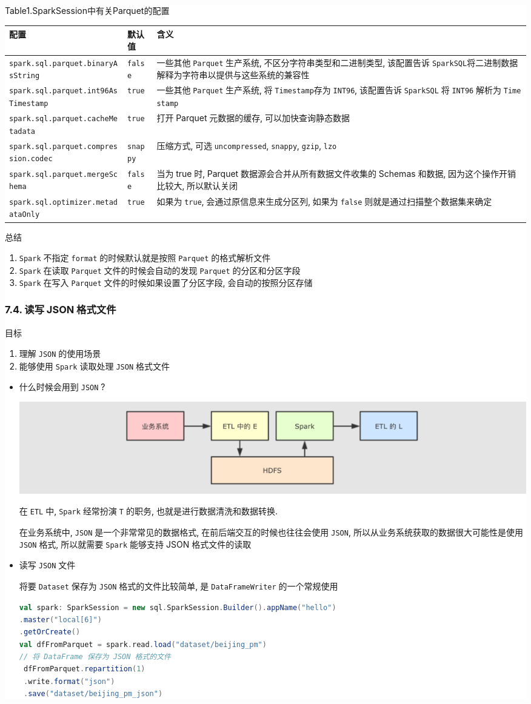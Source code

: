 Table1.SparkSession中有关Parquet的配置

| 配置                                  | 默认值   | 含义                                                         |
| :------------------------------------ | :------- | :----------------------------------------------------------- |
| `spark.sql.parquet.binaryAsString`    | `false`  | 一些其他 `Parquet` 生产系统, 不区分字符串类型和二进制类型, 该配置告诉 `SparkSQL`将二进制数据解释为字符串以提供与这些系统的兼容性 |
| `spark.sql.parquet.int96AsTimestamp`  | `true`   | 一些其他 `Parquet` 生产系统, 将 `Timestamp`存为 `INT96`, 该配置告诉 `SparkSQL` 将 `INT96` 解析为 `Timestamp` |
| `spark.sql.parquet.cacheMetadata`     | `true`   | 打开 Parquet 元数据的缓存, 可以加快查询静态数据              |
| `spark.sql.parquet.compression.codec` | `snappy` | 压缩方式, 可选 `uncompressed`, `snappy`, `gzip`, `lzo`       |
| `spark.sql.parquet.mergeSchema`       | `false`  | 当为 true 时, Parquet 数据源会合并从所有数据文件收集的 Schemas 和数据, 因为这个操作开销比较大, 所以默认关闭 |
| `spark.sql.optimizer.metadataOnly`    | `true`   | 如果为 `true`, 会通过原信息来生成分区列, 如果为 `false` 则就是通过扫描整个数据集来确定 |

总结

1. `Spark` 不指定 `format` 的时候默认就是按照 `Parquet` 的格式解析文件
2. `Spark` 在读取 `Parquet` 文件的时候会自动的发现 `Parquet` 的分区和分区字段
3. `Spark` 在写入 `Parquet` 文件的时候如果设置了分区字段, 会自动的按照分区存储

### 7.4. 读写 JSON 格式文件

目标

1. 理解 `JSON` 的使用场景
2. 能够使用 `Spark` 读取处理 `JSON` 格式文件

- 什么时候会用到 `JSON` ?

  ![1568256200361](Spark-day05-SparkSQL/1568256200361.png)

  在 `ETL` 中, `Spark` 经常扮演 `T` 的职务, 也就是进行数据清洗和数据转换.

  在业务系统中, `JSON` 是一个非常常见的数据格式, 在前后端交互的时候也往往会使用 `JSON`, 所以从业务系统获取的数据很大可能性是使用 `JSON` 格式, 所以就需要 `Spark` 能够支持 JSON 格式文件的读取

- 读写 `JSON` 文件

  将要 `Dataset` 保存为 `JSON` 格式的文件比较简单, 是 `DataFrameWriter` 的一个常规使用

  ```scala
  val spark: SparkSession = new sql.SparkSession.Builder().appName("hello")   
  .master("local[6]")  
  .getOrCreate()  
  val dfFromParquet = spark.read.load("dataset/beijing_pm") 
  // 将 DataFrame 保存为 JSON 格式的文件
   dfFromParquet.repartition(1)           
   .write.format("json")   
   .save("dataset/beijing_pm_json")
  ```
